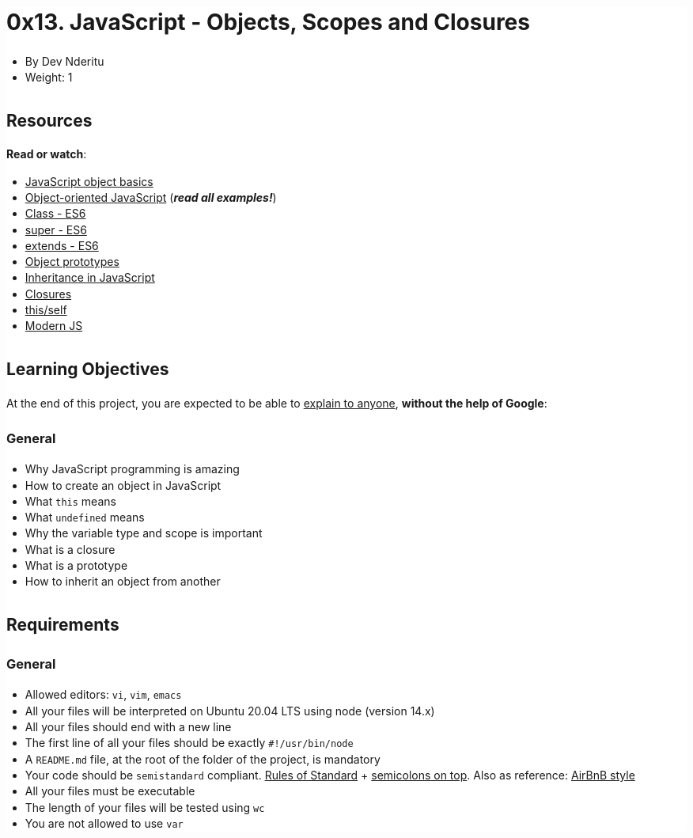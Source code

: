 0x13. JavaScript - Objects, Scopes and Closures
===============================================

- By Dev Nderitu
- Weight: 1

Resources
---------

**Read or watch**:

- [JavaScript object basics](https://alx-intranet.hbtn.io/rltoken/dsSkBB-Cj0tqUFL8eOZLLQ "JavaScript object basics")
- [Object-oriented JavaScript](https://intranet.alxswe.com/rltoken/qqgqdyHPzUZkKQ5UMnw2MQ "Object-oriented JavaScript") (***read all examples!***)
- [Class - ES6](https://intranet.alxswe.com/rltoken/NEm-UViCThD5hfq_3Lj9Hg "Class - ES6")
- [super - ES6](https://intranet.alxswe.com/rltoken/_cxdVKsdqPWbbp2cHtQSbQ "super - ES6")
- [extends - ES6](https://intranet.alxswe.com/rltoken/6wdl6Bc5yjBplpiZKmr6Zw "extends - ES6")
- [Object prototypes](https://intranet.alxswe.com/rltoken/NiBbDiOlfhfUf4eIigglIw "Object prototypes")
- [Inheritance in JavaScript](https://intranet.alxswe.com/rltoken/qqgqdyHPzUZkKQ5UMnw2MQ "Inheritance in JavaScript")
- [Closures](https://intranet.alxswe.com/rltoken/CybTMKEDNdTdU99kx_OXgQ "Closures")
- [this/self](https://intranet.alxswe.com/rltoken/XcOkisoKPud4faDDkLMABw "this/self")
- [Modern JS](https://intranet.alxswe.com/rltoken/rU_q2J3qGWfvTYNllW8JnA "Modern JS")

Learning Objectives
-------------------

At the end of this project, you are expected to be able to [explain to anyone](https://alx-intranet.hbtn.io/rltoken/Eo6JxX0bkDywq4IxT8wRew "explain to anyone"), **without the help of Google**:

### General

- Why JavaScript programming is amazing
- How to create an object in JavaScript
- What `this` means
- What `undefined` means
- Why the variable type and scope is important
- What is a closure
- What is a prototype
- How to inherit an object from another

Requirements
------------

### General

- Allowed editors: `vi`, `vim`, `emacs`
- All your files will be interpreted on Ubuntu 20.04 LTS using node (version 14.x)
- All your files should end with a new line
- The first line of all your files should be exactly `#!/usr/bin/node`
- A `README.md` file, at the root of the folder of the project, is mandatory
- Your code should be `semistandard` compliant. [Rules of Standard](https://alx-intranet.hbtn.io/rltoken/CAKkGG6pUDtpu3T2rn4MXw "Rules of Standard") + [semicolons on top](https://alx-intranet.hbtn.io/rltoken/oc1-9XTUtCiIyZkdAFvoUQ "semicolons on top"). Also as reference: [AirBnB style](https://alx-intranet.hbtn.io/rltoken/JvqqQQrEPtGjP-57CZSEaQ "AirBnB style")
- All your files must be executable
- The length of your files will be tested using `wc`
- You are not allowed to use `var`
